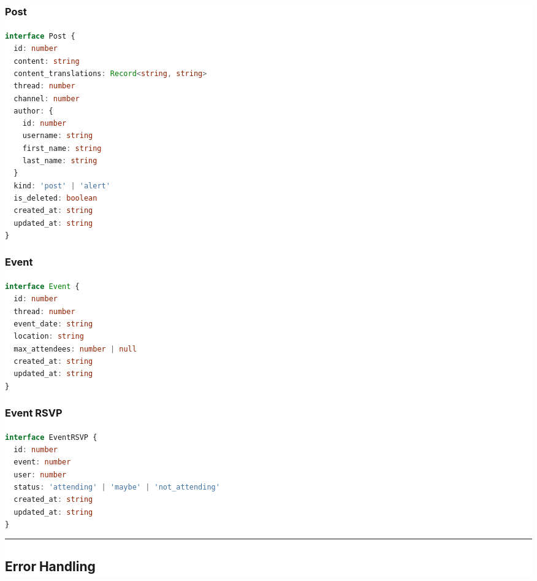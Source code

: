 ### Post

```typescript
interface Post {
  id: number
  content: string
  content_translations: Record<string, string>
  thread: number
  channel: number
  author: {
    id: number
    username: string
    first_name: string
    last_name: string
  }
  kind: 'post' | 'alert'
  is_deleted: boolean
  created_at: string
  updated_at: string
}
```

### Event

```typescript
interface Event {
  id: number
  thread: number
  event_date: string
  location: string
  max_attendees: number | null
  created_at: string
  updated_at: string
}
```

### Event RSVP

```typescript
interface EventRSVP {
  id: number
  event: number
  user: number
  status: 'attending' | 'maybe' | 'not_attending'
  created_at: string
  updated_at: string
}
```

---

## Error Handling
